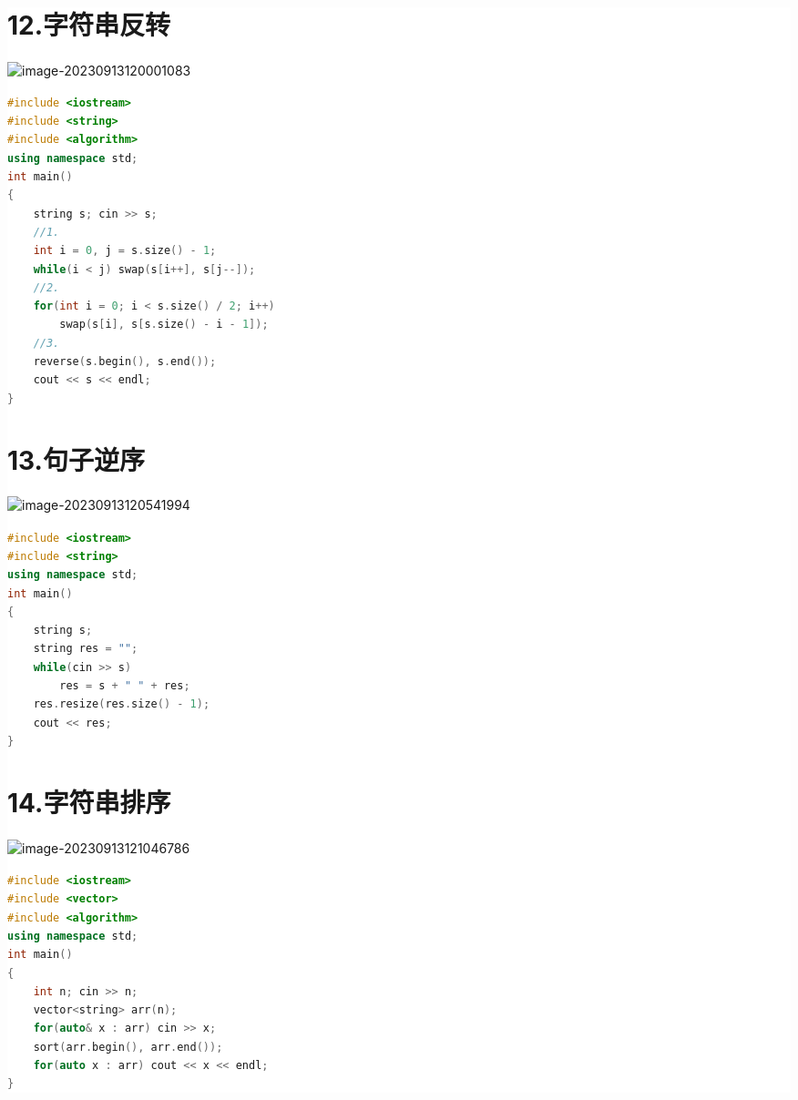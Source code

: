 # 12.字符串反转

![image-20230913120001083](C:\Users\dell\AppData\Roaming\Typora\typora-user-images\image-20230913120001083.png)

```c++
#include <iostream>
#include <string>
#include <algorithm>
using namespace std;
int main() 
{
    string s; cin >> s;
    //1.
    int i = 0, j = s.size() - 1;
    while(i < j) swap(s[i++], s[j--]);
    //2.
    for(int i = 0; i < s.size() / 2; i++)
        swap(s[i], s[s.size() - i - 1]);
    //3.
    reverse(s.begin(), s.end());
    cout << s << endl;
}
```

# 13.句子逆序

![image-20230913120541994](C:\Users\dell\AppData\Roaming\Typora\typora-user-images\image-20230913120541994.png)

```c++
#include <iostream>
#include <string>
using namespace std;
int main() 
{
    string s;
    string res = "";
    while(cin >> s)
        res = s + " " + res;
    res.resize(res.size() - 1);
    cout << res;
}
```

# 14.字符串排序

![image-20230913121046786](C:\Users\dell\AppData\Roaming\Typora\typora-user-images\image-20230913121046786.png)

```c++
#include <iostream>
#include <vector>
#include <algorithm>
using namespace std;
int main() 
{
    int n; cin >> n;
    vector<string> arr(n);
    for(auto& x : arr) cin >> x;
    sort(arr.begin(), arr.end());
    for(auto x : arr) cout << x << endl;
}
```
